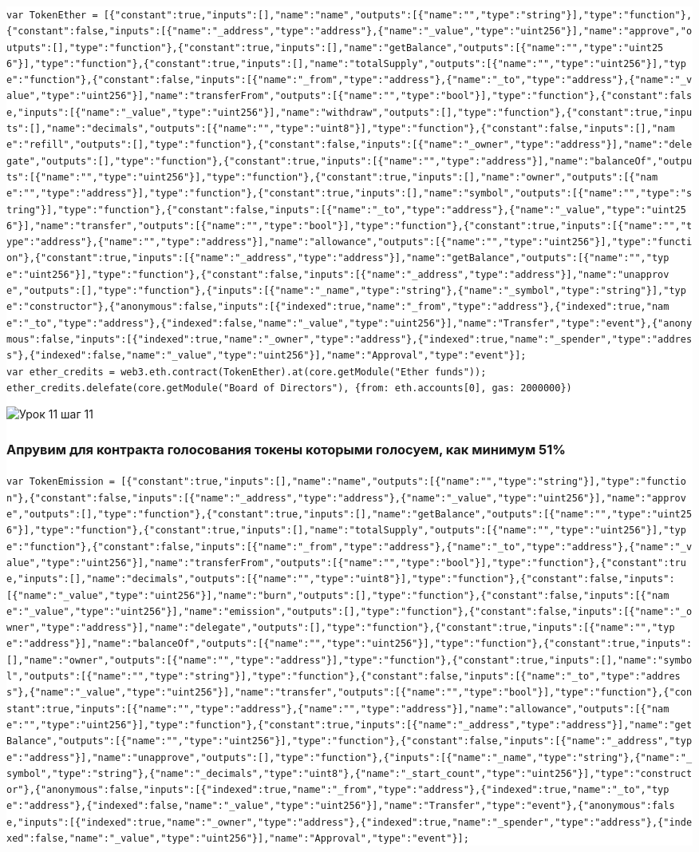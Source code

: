 ```
var TokenEther = [{"constant":true,"inputs":[],"name":"name","outputs":[{"name":"","type":"string"}],"type":"function"},{"constant":false,"inputs":[{"name":"_address","type":"address"},{"name":"_value","type":"uint256"}],"name":"approve","outputs":[],"type":"function"},{"constant":true,"inputs":[],"name":"getBalance","outputs":[{"name":"","type":"uint256"}],"type":"function"},{"constant":true,"inputs":[],"name":"totalSupply","outputs":[{"name":"","type":"uint256"}],"type":"function"},{"constant":false,"inputs":[{"name":"_from","type":"address"},{"name":"_to","type":"address"},{"name":"_value","type":"uint256"}],"name":"transferFrom","outputs":[{"name":"","type":"bool"}],"type":"function"},{"constant":false,"inputs":[{"name":"_value","type":"uint256"}],"name":"withdraw","outputs":[],"type":"function"},{"constant":true,"inputs":[],"name":"decimals","outputs":[{"name":"","type":"uint8"}],"type":"function"},{"constant":false,"inputs":[],"name":"refill","outputs":[],"type":"function"},{"constant":false,"inputs":[{"name":"_owner","type":"address"}],"name":"delegate","outputs":[],"type":"function"},{"constant":true,"inputs":[{"name":"","type":"address"}],"name":"balanceOf","outputs":[{"name":"","type":"uint256"}],"type":"function"},{"constant":true,"inputs":[],"name":"owner","outputs":[{"name":"","type":"address"}],"type":"function"},{"constant":true,"inputs":[],"name":"symbol","outputs":[{"name":"","type":"string"}],"type":"function"},{"constant":false,"inputs":[{"name":"_to","type":"address"},{"name":"_value","type":"uint256"}],"name":"transfer","outputs":[{"name":"","type":"bool"}],"type":"function"},{"constant":true,"inputs":[{"name":"","type":"address"},{"name":"","type":"address"}],"name":"allowance","outputs":[{"name":"","type":"uint256"}],"type":"function"},{"constant":true,"inputs":[{"name":"_address","type":"address"}],"name":"getBalance","outputs":[{"name":"","type":"uint256"}],"type":"function"},{"constant":false,"inputs":[{"name":"_address","type":"address"}],"name":"unapprove","outputs":[],"type":"function"},{"inputs":[{"name":"_name","type":"string"},{"name":"_symbol","type":"string"}],"type":"constructor"},{"anonymous":false,"inputs":[{"indexed":true,"name":"_from","type":"address"},{"indexed":true,"name":"_to","type":"address"},{"indexed":false,"name":"_value","type":"uint256"}],"name":"Transfer","type":"event"},{"anonymous":false,"inputs":[{"indexed":true,"name":"_owner","type":"address"},{"indexed":true,"name":"_spender","type":"address"},{"indexed":false,"name":"_value","type":"uint256"}],"name":"Approval","type":"event"}];
var ether_credits = web3.eth.contract(TokenEther).at(core.getModule("Ether funds"));
ether_credits.delefate(core.getModule("Board of Directors"), {from: eth.accounts[0], gas: 2000000})
```

![Урок 11 шаг 11](https://raw.githubusercontent.com/airalab/learning-center/master/img/1111.png)

### Апрувим для контракта голосования токены которыми голосуем, как минимум 51%

```
var TokenEmission = [{"constant":true,"inputs":[],"name":"name","outputs":[{"name":"","type":"string"}],"type":"function"},{"constant":false,"inputs":[{"name":"_address","type":"address"},{"name":"_value","type":"uint256"}],"name":"approve","outputs":[],"type":"function"},{"constant":true,"inputs":[],"name":"getBalance","outputs":[{"name":"","type":"uint256"}],"type":"function"},{"constant":true,"inputs":[],"name":"totalSupply","outputs":[{"name":"","type":"uint256"}],"type":"function"},{"constant":false,"inputs":[{"name":"_from","type":"address"},{"name":"_to","type":"address"},{"name":"_value","type":"uint256"}],"name":"transferFrom","outputs":[{"name":"","type":"bool"}],"type":"function"},{"constant":true,"inputs":[],"name":"decimals","outputs":[{"name":"","type":"uint8"}],"type":"function"},{"constant":false,"inputs":[{"name":"_value","type":"uint256"}],"name":"burn","outputs":[],"type":"function"},{"constant":false,"inputs":[{"name":"_value","type":"uint256"}],"name":"emission","outputs":[],"type":"function"},{"constant":false,"inputs":[{"name":"_owner","type":"address"}],"name":"delegate","outputs":[],"type":"function"},{"constant":true,"inputs":[{"name":"","type":"address"}],"name":"balanceOf","outputs":[{"name":"","type":"uint256"}],"type":"function"},{"constant":true,"inputs":[],"name":"owner","outputs":[{"name":"","type":"address"}],"type":"function"},{"constant":true,"inputs":[],"name":"symbol","outputs":[{"name":"","type":"string"}],"type":"function"},{"constant":false,"inputs":[{"name":"_to","type":"address"},{"name":"_value","type":"uint256"}],"name":"transfer","outputs":[{"name":"","type":"bool"}],"type":"function"},{"constant":true,"inputs":[{"name":"","type":"address"},{"name":"","type":"address"}],"name":"allowance","outputs":[{"name":"","type":"uint256"}],"type":"function"},{"constant":true,"inputs":[{"name":"_address","type":"address"}],"name":"getBalance","outputs":[{"name":"","type":"uint256"}],"type":"function"},{"constant":false,"inputs":[{"name":"_address","type":"address"}],"name":"unapprove","outputs":[],"type":"function"},{"inputs":[{"name":"_name","type":"string"},{"name":"_symbol","type":"string"},{"name":"_decimals","type":"uint8"},{"name":"_start_count","type":"uint256"}],"type":"constructor"},{"anonymous":false,"inputs":[{"indexed":true,"name":"_from","type":"address"},{"indexed":true,"name":"_to","type":"address"},{"indexed":false,"name":"_value","type":"uint256"}],"name":"Transfer","type":"event"},{"anonymous":false,"inputs":[{"indexed":true,"name":"_owner","type":"address"},{"indexed":true,"name":"_spender","type":"address"},{"indexed":false,"name":"_value","type":"uint256"}],"name":"Approval","type":"event"}];
```
